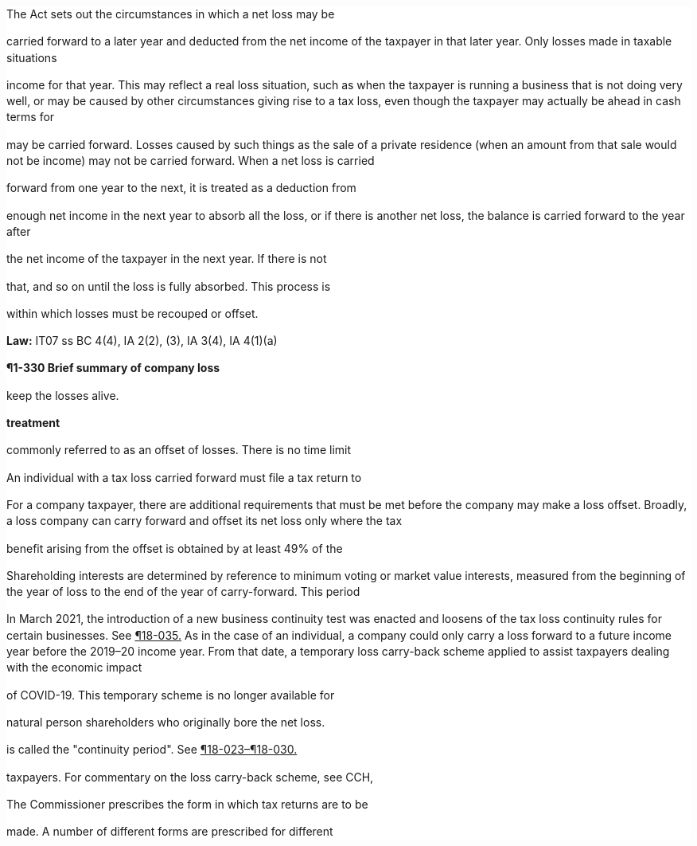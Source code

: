 The Act sets out the circumstances in which a net loss may be

carried forward to a later year and deducted from the net income of the taxpayer in that later year. Only losses made in taxable situations

income for that year. This may reflect a real loss situation, such as when the taxpayer is running a business that is not doing very well, or may be caused by other circumstances giving rise to a tax loss, even though the taxpayer may actually be ahead in cash terms for

may be carried forward. Losses caused by such things as the sale of a private residence (when an amount from that sale would not be income) may not be carried forward. When a net loss is carried

forward from one year to the next, it is treated as a deduction from

enough net income in the next year to absorb all the loss, or if there is another net loss, the balance is carried forward to the year after

the net income of the taxpayer in the next year. If there is not

that, and so on until the loss is fully absorbed. This process is

within which losses must be recouped or offset.

**Law:** IT07 ss BC 4(4), IA 2(2), (3), IA 3(4), IA 4(1)(a)

**¶1-330 Brief summary of company loss**

keep the losses alive.

**treatment**

commonly referred to as an offset of losses. There is no time limit

An individual with a tax loss carried forward must file a tax return to

For a company taxpayer, there are additional requirements that must be met before the company may make a loss offset. Broadly, a loss company can carry forward and offset its net loss only where the tax

benefit arising from the offset is obtained by at least 49% of the

Shareholding interests are determined by reference to minimum voting or market value interests, measured from the beginning of the year of loss to the end of the year of carry-forward. This period

In March 2021, the introduction of a new business continuity test was enacted and loosens of the tax loss continuity rules for certain businesses. See [¶18-035.](#page--1-9) As in the case of an individual, a company could only carry a loss forward to a future income year before the 2019–20 income year. From that date, a temporary loss carry-back scheme applied to assist taxpayers dealing with the economic impact

of COVID-19. This temporary scheme is no longer available for

natural person shareholders who originally bore the net loss.

is called the "continuity period". See [¶18-023–](#page--1-9)[¶18-030.](#page--1-24)

taxpayers. For commentary on the loss carry-back scheme, see CCH,

The Commissioner prescribes the form in which tax returns are to be

made. A number of different forms are prescribed for different

